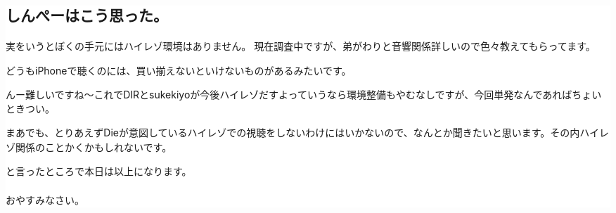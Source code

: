 
<h2>しんぺーはこう思った。</h2>

実をいうとぼくの手元にはハイレゾ環境はありません。
現在調査中ですが、弟がわりと音響関係詳しいので色々教えてもらってます。

どうもiPhoneで聴くのには、買い揃えないといけないものがあるみたいです。

んー難しいですね〜これでDIRとsukekiyoが今後ハイレゾだすよっていうなら環境整備もやむなしですが、今回単発なんであればちょいときつい。

まあでも、とりあえずDieが意図しているハイレゾでの視聴をしないわけにはいかないので、なんとか聞きたいと思います。その内ハイレゾ関係のことかくかもしれないです。

と言ったところで本日は以上になります。<br><br>おやすみなさい。
